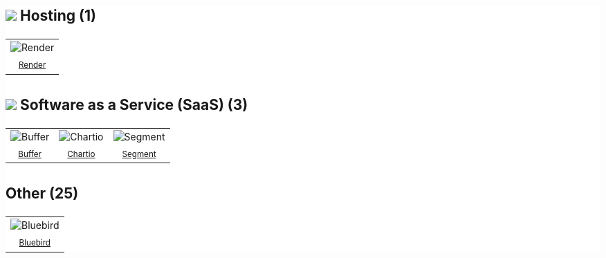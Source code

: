 </tr>
</table>

## <img src='https://img.stackshare.io/hosting.svg'/> Hosting (1)
<table><tr>
  <td align='center'>
  <img width='36' height='36' src='https://img.stackshare.io/service/11319/tmYAm4ow_400x400.jpg' alt='Render'>
  <br>
  <sub><a href="https://render.com">Render</a></sub>
  <br>
  <sub></sub>
</td>

</tr>
</table>

## <img src='https://img.stackshare.io/saas.svg'/> Software as a Service (SaaS) (3)
<table><tr>
  <td align='center'>
  <img width='36' height='36' src='https://img.stackshare.io/service/825/hnc3q-7x.jpg' alt='Buffer'>
  <br>
  <sub><a href="https://bufferapp.com/">Buffer</a></sub>
  <br>
  <sub></sub>
</td>

<td align='center'>
  <img width='36' height='36' src='https://img.stackshare.io/service/9/TtrFaQ3j_400x400.png' alt='Chartio'>
  <br>
  <sub><a href="https://chartio.com">Chartio</a></sub>
  <br>
  <sub></sub>
</td>

<td align='center'>
  <img width='36' height='36' src='https://img.stackshare.io/service/5/default_aa447805966bbb635af0d113e93e1f1030497052.jpg' alt='Segment'>
  <br>
  <sub><a href="https://segment.com/?utm_medium=paid-display&utm_source=stackshare&utm_campaign=analytics">Segment</a></sub>
  <br>
  <sub></sub>
</td>

</tr>
</table>

## Other (25)
<table><tr>
  <td align='center'>
  <img width='36' height='36' src='https://img.stackshare.io/service/11991/bb.png' alt='Bluebird'>
  <br>
  <sub><a href="https://github.com/petkaantonov/bluebird/">Bluebird</a></sub>
  <br>
  <sub></sub>
</td>

